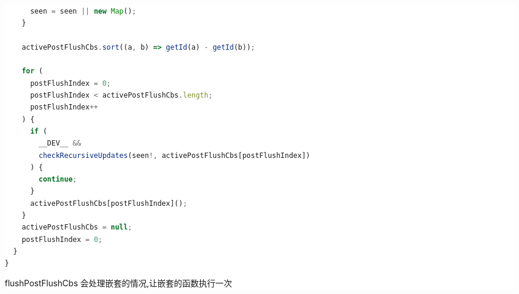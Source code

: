 ```ts
      seen = seen || new Map();
    }

    activePostFlushCbs.sort((a, b) => getId(a) - getId(b));

    for (
      postFlushIndex = 0;
      postFlushIndex < activePostFlushCbs.length;
      postFlushIndex++
    ) {
      if (
        __DEV__ &&
        checkRecursiveUpdates(seen!, activePostFlushCbs[postFlushIndex])
      ) {
        continue;
      }
      activePostFlushCbs[postFlushIndex]();
    }
    activePostFlushCbs = null;
    postFlushIndex = 0;
  }
}
```

flushPostFlushCbs 会处理嵌套的情况,让嵌套的函数执行一次
